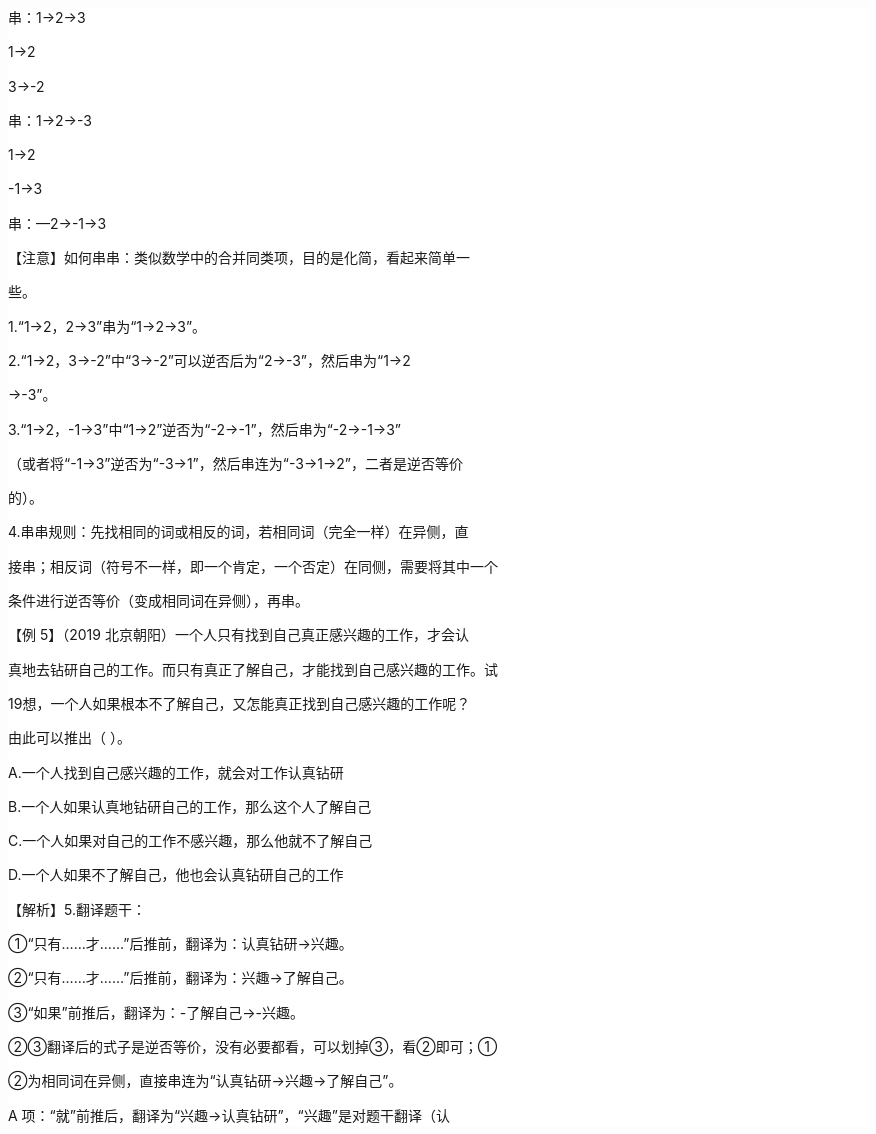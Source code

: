 串：1→2→3 

1→2 

3→-2

串：1→2→-3 

1→2 

-1→3

串：—2→-1→3

【注意】如何串串：类似数学中的合并同类项，目的是化简，看起来简单一

些。

1.“1→2，2→3”串为“1→2→3”。

2.“1→2，3→-2”中“3→-2”可以逆否后为“2→-3”，然后串为“1→2 

→-3”。

3.“1→2，-1→3”中“1→2”逆否为“-2→-1”，然后串为“-2→-1→3” 

（或者将“-1→3”逆否为“-3→1”，然后串连为“-3→1→2”，二者是逆否等价

的）。

4.串串规则：先找相同的词或相反的词，若相同词（完全一样）在异侧，直

接串；相反词（符号不一样，即一个肯定，一个否定）在同侧，需要将其中一个

条件进行逆否等价（变成相同词在异侧），再串。

【例 5】（2019 北京朝阳）一个人只有找到自己真正感兴趣的工作，才会认

真地去钻研自己的工作。而只有真正了解自己，才能找到自己感兴趣的工作。试

19想，一个人如果根本不了解自己，又怎能真正找到自己感兴趣的工作呢？

由此可以推出（ ）。

A.一个人找到自己感兴趣的工作，就会对工作认真钻研

B.一个人如果认真地钻研自己的工作，那么这个人了解自己

C.一个人如果对自己的工作不感兴趣，那么他就不了解自己

D.一个人如果不了解自己，他也会认真钻研自己的工作

【解析】5.翻译题干：

①“只有……才……”后推前，翻译为：认真钻研→兴趣。 

②“只有……才……”后推前，翻译为：兴趣→了解自己。 

③“如果”前推后，翻译为：-了解自己→-兴趣。

②③翻译后的式子是逆否等价，没有必要都看，可以划掉③，看②即可；① 

②为相同词在异侧，直接串连为“认真钻研→兴趣→了解自己”。

A 项：“就”前推后，翻译为“兴趣→认真钻研”，“兴趣”是对题干翻译（认
